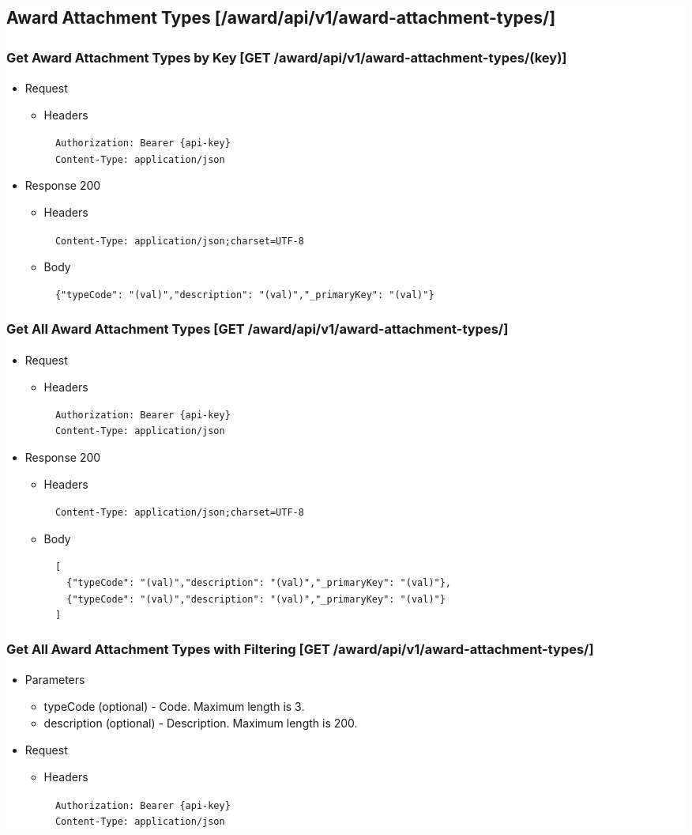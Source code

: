 ## Award Attachment Types [/award/api/v1/award-attachment-types/]

### Get Award Attachment Types by Key [GET /award/api/v1/award-attachment-types/(key)]
	 
+ Request

    + Headers

            Authorization: Bearer {api-key}
            Content-Type: application/json

+ Response 200
    + Headers

            Content-Type: application/json;charset=UTF-8

    + Body
    
            {"typeCode": "(val)","description": "(val)","_primaryKey": "(val)"}

### Get All Award Attachment Types [GET /award/api/v1/award-attachment-types/]
	 
+ Request

    + Headers

            Authorization: Bearer {api-key}
            Content-Type: application/json

+ Response 200
    + Headers

            Content-Type: application/json;charset=UTF-8

    + Body
    
            [
              {"typeCode": "(val)","description": "(val)","_primaryKey": "(val)"},
              {"typeCode": "(val)","description": "(val)","_primaryKey": "(val)"}
            ]

### Get All Award Attachment Types with Filtering [GET /award/api/v1/award-attachment-types/]
    
+ Parameters

    + typeCode (optional) - Code. Maximum length is 3.
    + description (optional) - Description. Maximum length is 200.

            
+ Request

    + Headers

            Authorization: Bearer {api-key}
            Content-Type: application/json 

